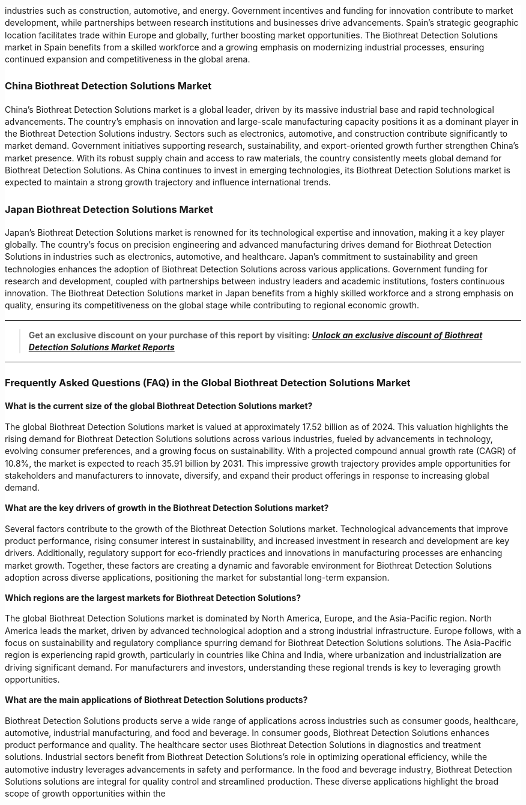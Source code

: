 industries such as construction, automotive, and energy. Government incentives and funding for innovation contribute to market development, while partnerships between research institutions and businesses drive advancements. Spain&rsquo;s strategic geographic location facilitates trade within Europe and globally, further boosting market opportunities. The Biothreat Detection Solutions market in Spain benefits from a skilled workforce and a growing emphasis on modernizing industrial processes, ensuring continued expansion and competitiveness in the global arena.</p><h3>China Biothreat Detection Solutions Market</h3><p>China&rsquo;s Biothreat Detection Solutions market is a global leader, driven by its massive industrial base and rapid technological advancements. The country&rsquo;s emphasis on innovation and large-scale manufacturing capacity positions it as a dominant player in the Biothreat Detection Solutions industry. Sectors such as electronics, automotive, and construction contribute significantly to market demand. Government initiatives supporting research, sustainability, and export-oriented growth further strengthen China&rsquo;s market presence. With its robust supply chain and access to raw materials, the country consistently meets global demand for Biothreat Detection Solutions. As China continues to invest in emerging technologies, its Biothreat Detection Solutions market is expected to maintain a strong growth trajectory and influence international trends.</p><h3>Japan Biothreat Detection Solutions Market</h3><p>Japan&rsquo;s Biothreat Detection Solutions market is renowned for its technological expertise and innovation, making it a key player globally. The country&rsquo;s focus on precision engineering and advanced manufacturing drives demand for Biothreat Detection Solutions in industries such as electronics, automotive, and healthcare. Japan&rsquo;s commitment to sustainability and green technologies enhances the adoption of Biothreat Detection Solutions across various applications. Government funding for research and development, coupled with partnerships between industry leaders and academic institutions, fosters continuous innovation. The Biothreat Detection Solutions market in Japan benefits from a highly skilled workforce and a strong emphasis on quality, ensuring its competitiveness on the global stage while contributing to regional economic growth.</p><hr /><blockquote><p><strong>Get an exclusive discount on your purchase of this report by visiting: <em><a href="://marketresearchpulse.com/ask-for-discount/97138?utm_source=Github&amp;utm_medium=0117">Unlock an exclusive discount of Biothreat Detection Solutions Market Reports</a></em>&nbsp;</strong></p></blockquote><hr /><h3>Frequently Asked Questions (FAQ) in the Global Biothreat Detection Solutions Market</h3><p><strong>What is the current size of the global Biothreat Detection Solutions market?</strong></p><p>The global Biothreat Detection Solutions market is valued at approximately 17.52 billion as of 2024. This valuation highlights the rising demand for Biothreat Detection Solutions solutions across various industries, fueled by advancements in technology, evolving consumer preferences, and a growing focus on sustainability. With a projected compound annual growth rate (CAGR) of 10.8%, the market is expected to reach 35.91 billion by 2031. This impressive growth trajectory provides ample opportunities for stakeholders and manufacturers to innovate, diversify, and expand their product offerings in response to increasing global demand.</p><p><strong>What are the key drivers of growth in the Biothreat Detection Solutions market?</strong></p><p>Several factors contribute to the growth of the Biothreat Detection Solutions market. Technological advancements that improve product performance, rising consumer interest in sustainability, and increased investment in research and development are key drivers. Additionally, regulatory support for eco-friendly practices and innovations in manufacturing processes are enhancing market growth. Together, these factors are creating a dynamic and favorable environment for Biothreat Detection Solutions adoption across diverse applications, positioning the market for substantial long-term expansion.</p><p><strong>Which regions are the largest markets for Biothreat Detection Solutions?</strong></p><p>The global Biothreat Detection Solutions market is dominated by North America, Europe, and the Asia-Pacific region. North America leads the market, driven by advanced technological adoption and a strong industrial infrastructure. Europe follows, with a focus on sustainability and regulatory compliance spurring demand for Biothreat Detection Solutions solutions. The Asia-Pacific region is experiencing rapid growth, particularly in countries like China and India, where urbanization and industrialization are driving significant demand. For manufacturers and investors, understanding these regional trends is key to leveraging growth opportunities.</p><p><strong>What are the main applications of Biothreat Detection Solutions products?</strong></p><p>Biothreat Detection Solutions products serve a wide range of applications across industries such as consumer goods, healthcare, automotive, industrial manufacturing, and food and beverage. In consumer goods, Biothreat Detection Solutions enhances product performance and quality. The healthcare sector uses Biothreat Detection Solutions in diagnostics and treatment solutions. Industrial sectors benefit from Biothreat Detection Solutions&rsquo;s role in optimizing operational efficiency, while the automotive industry leverages advancements in safety and performance. In the food and beverage industry, Biothreat Detection Solutions solutions are integral for quality control and streamlined production. These diverse applications highlight the broad scope of growth opportunities within the